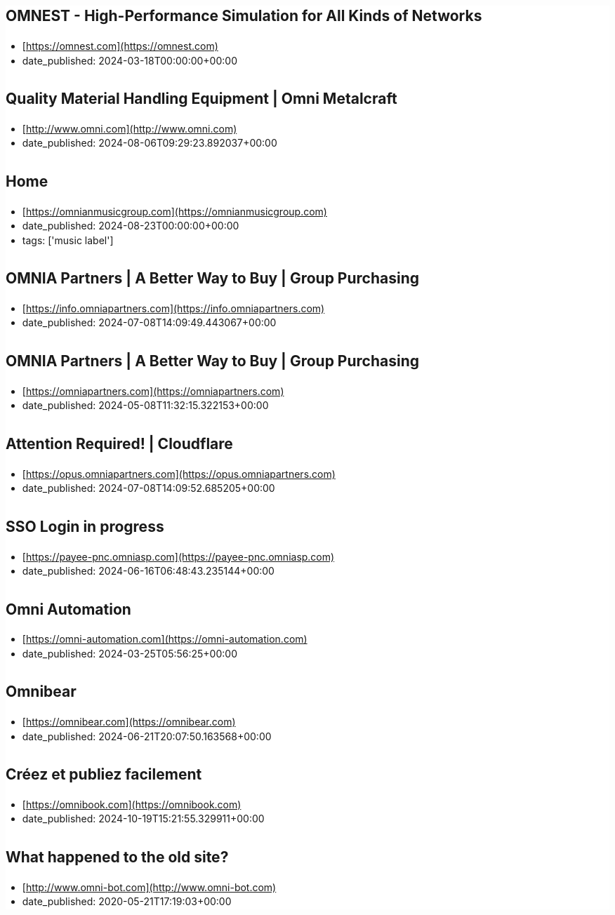  ## OMNEST - High-Performance Simulation for All Kinds of Networks
 - [https://omnest.com](https://omnest.com)
 - date_published: 2024-03-18T00:00:00+00:00

 ## Quality Material Handling Equipment | Omni Metalcraft
 - [http://www.omni.com](http://www.omni.com)
 - date_published: 2024-08-06T09:29:23.892037+00:00

 ## Home
 - [https://omnianmusicgroup.com](https://omnianmusicgroup.com)
 - date_published: 2024-08-23T00:00:00+00:00
 - tags: ['music label']

 ## OMNIA Partners | A Better Way to Buy | Group Purchasing
 - [https://info.omniapartners.com](https://info.omniapartners.com)
 - date_published: 2024-07-08T14:09:49.443067+00:00

 ## OMNIA Partners | A Better Way to Buy | Group Purchasing
 - [https://omniapartners.com](https://omniapartners.com)
 - date_published: 2024-05-08T11:32:15.322153+00:00

 ## Attention Required! | Cloudflare
 - [https://opus.omniapartners.com](https://opus.omniapartners.com)
 - date_published: 2024-07-08T14:09:52.685205+00:00

 ## SSO Login in progress
 - [https://payee-pnc.omniasp.com](https://payee-pnc.omniasp.com)
 - date_published: 2024-06-16T06:48:43.235144+00:00

 ## Omni Automation
 - [https://omni-automation.com](https://omni-automation.com)
 - date_published: 2024-03-25T05:56:25+00:00

 ## Omnibear
 - [https://omnibear.com](https://omnibear.com)
 - date_published: 2024-06-21T20:07:50.163568+00:00

 ## Créez et publiez facilement
 - [https://omnibook.com](https://omnibook.com)
 - date_published: 2024-10-19T15:21:55.329911+00:00

 ## What happened to the old site?
 - [http://www.omni-bot.com](http://www.omni-bot.com)
 - date_published: 2020-05-21T17:19:03+00:00
